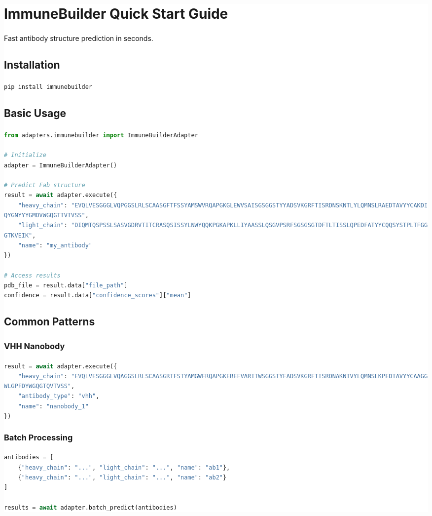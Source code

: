 # ImmuneBuilder Quick Start Guide

Fast antibody structure prediction in seconds.

## Installation

```bash
pip install immunebuilder
```

## Basic Usage

```python
from adapters.immunebuilder import ImmuneBuilderAdapter

# Initialize
adapter = ImmuneBuilderAdapter()

# Predict Fab structure
result = await adapter.execute({
    "heavy_chain": "EVQLVESGGGLVQPGGSLRLSCAASGFTFSSYAMSWVRQAPGKGLEWVSAISGSGGSTYYADSVKGRFTISRDNSKNTLYLQMNSLRAEDTAVYYCAKDIQYGNYYYGMDVWGQGTTVTVSS",
    "light_chain": "DIQMTQSPSSLSASVGDRVTITCRASQSISSYLNWYQQKPGKAPKLLIYAASSLQSGVPSRFSGSGSGTDFTLTISSLQPEDFATYYCQQSYSTPLTFGGGTKVEIK",
    "name": "my_antibody"
})

# Access results
pdb_file = result.data["file_path"]
confidence = result.data["confidence_scores"]["mean"]
```

## Common Patterns

### VHH Nanobody

```python
result = await adapter.execute({
    "heavy_chain": "EVQLVESGGGLVQAGGSLRLSCAASGRTFSTYAMGWFRQAPGKEREFVARITWSGGSTYFADSVKGRFTISRDNAKNTVYLQMNSLKPEDTAVYYCAAGGWLGPFDYWGQGTQVTVSS",
    "antibody_type": "vhh",
    "name": "nanobody_1"
})
```

### Batch Processing

```python
antibodies = [
    {"heavy_chain": "...", "light_chain": "...", "name": "ab1"},
    {"heavy_chain": "...", "light_chain": "...", "name": "ab2"}
]

results = await adapter.batch_predict(antibodies)
```
